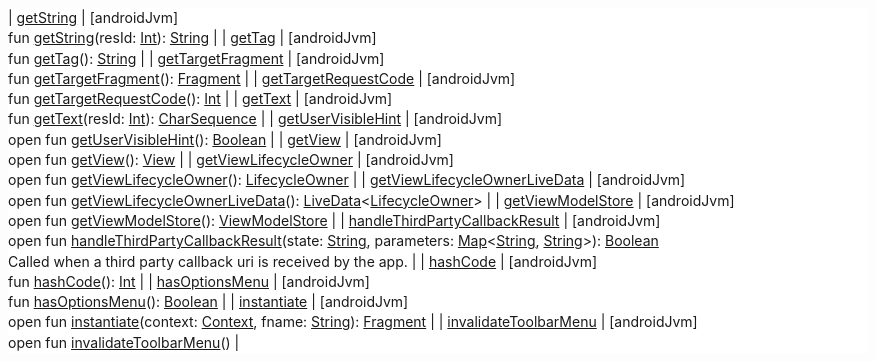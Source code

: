 | [getString](index.html#943117253%2FFunctions%2F1000845458) | [androidJvm]<br>fun [getString](index.html#943117253%2FFunctions%2F1000845458)(resId: [Int](https://kotlinlang.org/api/latest/jvm/stdlib/kotlin/-int/index.html)): [String](https://developer.android.com/reference/kotlin/java/lang/String.html) |
| [getTag](../../com.tink.moneymanagerui.overview.charts/-period-selection-dialog/index.html#-2141867263%2FFunctions%2F1000845458) | [androidJvm]<br>fun [getTag](../../com.tink.moneymanagerui.overview.charts/-period-selection-dialog/index.html#-2141867263%2FFunctions%2F1000845458)(): [String](https://developer.android.com/reference/kotlin/java/lang/String.html) |
| [getTargetFragment](../../com.tink.moneymanagerui.overview.charts/-period-selection-dialog/index.html#-1862646914%2FFunctions%2F1000845458) | [androidJvm]<br>fun [getTargetFragment](../../com.tink.moneymanagerui.overview.charts/-period-selection-dialog/index.html#-1862646914%2FFunctions%2F1000845458)(): [Fragment](https://developer.android.com/reference/kotlin/androidx/fragment/app/Fragment.html) |
| [getTargetRequestCode](../../com.tink.moneymanagerui.overview.charts/-period-selection-dialog/index.html#97949808%2FFunctions%2F1000845458) | [androidJvm]<br>fun [getTargetRequestCode](../../com.tink.moneymanagerui.overview.charts/-period-selection-dialog/index.html#97949808%2FFunctions%2F1000845458)(): [Int](https://kotlinlang.org/api/latest/jvm/stdlib/kotlin/-int/index.html) |
| [getText](index.html#314336865%2FFunctions%2F1000845458) | [androidJvm]<br>fun [getText](index.html#314336865%2FFunctions%2F1000845458)(resId: [Int](https://kotlinlang.org/api/latest/jvm/stdlib/kotlin/-int/index.html)): [CharSequence](https://developer.android.com/reference/kotlin/java/lang/CharSequence.html) |
| [getUserVisibleHint](../../com.tink.moneymanagerui.overview.charts/-period-selection-dialog/index.html#-1778397491%2FFunctions%2F1000845458) | [androidJvm]<br>open fun [getUserVisibleHint](../../com.tink.moneymanagerui.overview.charts/-period-selection-dialog/index.html#-1778397491%2FFunctions%2F1000845458)(): [Boolean](https://kotlinlang.org/api/latest/jvm/stdlib/kotlin/-boolean/index.html) |
| [getView](../../com.tink.moneymanagerui.overview.charts/-period-selection-dialog/index.html#1437008602%2FFunctions%2F1000845458) | [androidJvm]<br>open fun [getView](../../com.tink.moneymanagerui.overview.charts/-period-selection-dialog/index.html#1437008602%2FFunctions%2F1000845458)(): [View](https://developer.android.com/reference/kotlin/android/view/View.html) |
| [getViewLifecycleOwner](../../com.tink.moneymanagerui.overview.charts/-period-selection-dialog/index.html#1042312881%2FFunctions%2F1000845458) | [androidJvm]<br>open fun [getViewLifecycleOwner](../../com.tink.moneymanagerui.overview.charts/-period-selection-dialog/index.html#1042312881%2FFunctions%2F1000845458)(): [LifecycleOwner](https://developer.android.com/reference/kotlin/androidx/lifecycle/LifecycleOwner.html) |
| [getViewLifecycleOwnerLiveData](../../com.tink.moneymanagerui.overview.charts/-period-selection-dialog/index.html#-894249829%2FFunctions%2F1000845458) | [androidJvm]<br>open fun [getViewLifecycleOwnerLiveData](../../com.tink.moneymanagerui.overview.charts/-period-selection-dialog/index.html#-894249829%2FFunctions%2F1000845458)(): [LiveData](https://developer.android.com/reference/kotlin/androidx/lifecycle/LiveData.html)&lt;[LifecycleOwner](https://developer.android.com/reference/kotlin/androidx/lifecycle/LifecycleOwner.html)&gt; |
| [getViewModelStore](../../com.tink.moneymanagerui.overview.charts/-period-selection-dialog/index.html#-1673004478%2FFunctions%2F1000845458) | [androidJvm]<br>open fun [getViewModelStore](../../com.tink.moneymanagerui.overview.charts/-period-selection-dialog/index.html#-1673004478%2FFunctions%2F1000845458)(): [ViewModelStore](https://developer.android.com/reference/kotlin/androidx/lifecycle/ViewModelStore.html) |
| [handleThirdPartyCallbackResult](handle-third-party-callback-result.html) | [androidJvm]<br>open fun [handleThirdPartyCallbackResult](handle-third-party-callback-result.html)(state: [String](https://developer.android.com/reference/kotlin/java/lang/String.html), parameters: [Map](https://developer.android.com/reference/kotlin/java/util/Map.html)&lt;[String](https://developer.android.com/reference/kotlin/java/lang/String.html), [String](https://developer.android.com/reference/kotlin/java/lang/String.html)&gt;): [Boolean](https://kotlinlang.org/api/latest/jvm/stdlib/kotlin/-boolean/index.html)<br>Called when a third party callback uri is received by the app. |
| [hashCode](../../com.tink.moneymanagerui.overview.charts/-period-selection-dialog/index.html#-61990614%2FFunctions%2F1000845458) | [androidJvm]<br>fun [hashCode](../../com.tink.moneymanagerui.overview.charts/-period-selection-dialog/index.html#-61990614%2FFunctions%2F1000845458)(): [Int](https://kotlinlang.org/api/latest/jvm/stdlib/kotlin/-int/index.html) |
| [hasOptionsMenu](../../com.tink.moneymanagerui.overview.charts/-period-selection-dialog/index.html#1875754530%2FFunctions%2F1000845458) | [androidJvm]<br>fun [hasOptionsMenu](../../com.tink.moneymanagerui.overview.charts/-period-selection-dialog/index.html#1875754530%2FFunctions%2F1000845458)(): [Boolean](https://kotlinlang.org/api/latest/jvm/stdlib/kotlin/-boolean/index.html) |
| [instantiate](index.html#770075390%2FFunctions%2F1000845458) | [androidJvm]<br>open fun [instantiate](index.html#770075390%2FFunctions%2F1000845458)(context: [Context](https://developer.android.com/reference/kotlin/android/content/Context.html), fname: [String](https://developer.android.com/reference/kotlin/java/lang/String.html)): [Fragment](https://developer.android.com/reference/kotlin/androidx/fragment/app/Fragment.html) |
| [invalidateToolbarMenu](invalidate-toolbar-menu.html) | [androidJvm]<br>open fun [invalidateToolbarMenu](invalidate-toolbar-menu.html)() |